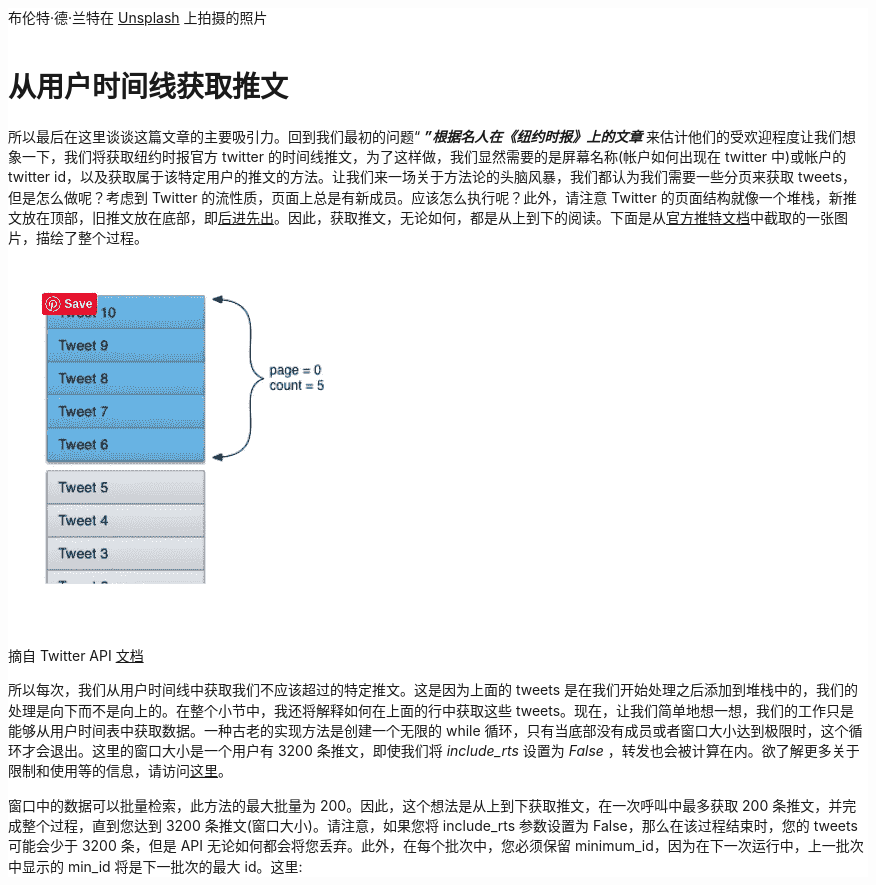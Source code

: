 布伦特·德·兰特在 [Unsplash](https://unsplash.com/s/photos/building?utm_source=unsplash&utm_medium=referral&utm_content=creditCopyText) 上拍摄的照片

# 从用户时间线获取推文

所以最后在这里谈谈这篇文章的主要吸引力。回到我们最初的问题“ ***”根据名人在《纽约时报》上的文章*** 来估计他们的受欢迎程度让我们想象一下，我们将获取纽约时报官方 twitter 的时间线推文，为了这样做，我们显然需要的是屏幕名称(帐户如何出现在 twitter 中)或帐户的 twitter id，以及获取属于该特定用户的推文的方法。让我们来一场关于方法论的头脑风暴，我们都认为我们需要一些分页来获取 tweets，但是怎么做呢？考虑到 Twitter 的流性质，页面上总是有新成员。应该怎么执行呢？此外，请注意 Twitter 的页面结构就像一个堆栈，新推文放在顶部，旧推文放在底部，即[后进先出](https://stackoverflow.com/questions/10974922/what-is-the-basic-difference-between-stack-and-queue)。因此，获取推文，无论如何，都是从上到下的阅读。下面是从[官方推特文档](https://developer.twitter.com/en/docs/tweets/timelines/guides/working-with-timelines)中截取的一张图片，描绘了整个过程。

![](img/96000a6bf28f12627ba52a98787a6318.png)

摘自 Twitter API [文档](https://developer.twitter.com/en/docs/tweets/timelines/guides/working-with-timelines)

所以每次，我们从用户时间线中获取我们不应该超过的特定推文。这是因为上面的 tweets 是在我们开始处理之后添加到堆栈中的，我们的处理是向下而不是向上的。在整个小节中，我还将解释如何在上面的行中获取这些 tweets。现在，让我们简单地想一想，我们的工作只是能够从用户时间表中获取数据。一种古老的实现方法是创建一个无限的 while 循环，只有当底部没有成员或者窗口大小达到极限时，这个循环才会退出。这里的窗口大小是一个用户有 3200 条推文，即使我们将 *include_rts* 设置为 *False* ，转发也会被计算在内。欲了解更多关于限制和使用等的信息，请访问[这里](https://developer.twitter.com/en/docs/tweets/timelines/api-reference/get-statuses-user_timeline)。

窗口中的数据可以批量检索，此方法的最大批量为 200。因此，这个想法是从上到下获取推文，在一次呼叫中最多获取 200 条推文，并完成整个过程，直到您达到 3200 条推文(窗口大小)。请注意，如果您将 include_rts 参数设置为 False，那么在该过程结束时，您的 tweets 可能会少于 3200 条，但是 API 无论如何都会将您丢弃。此外，在每个批次中，您必须保留 minimum_id，因为在下一次运行中，上一批次中显示的 min_id 将是下一批次的最大 id。这里:
